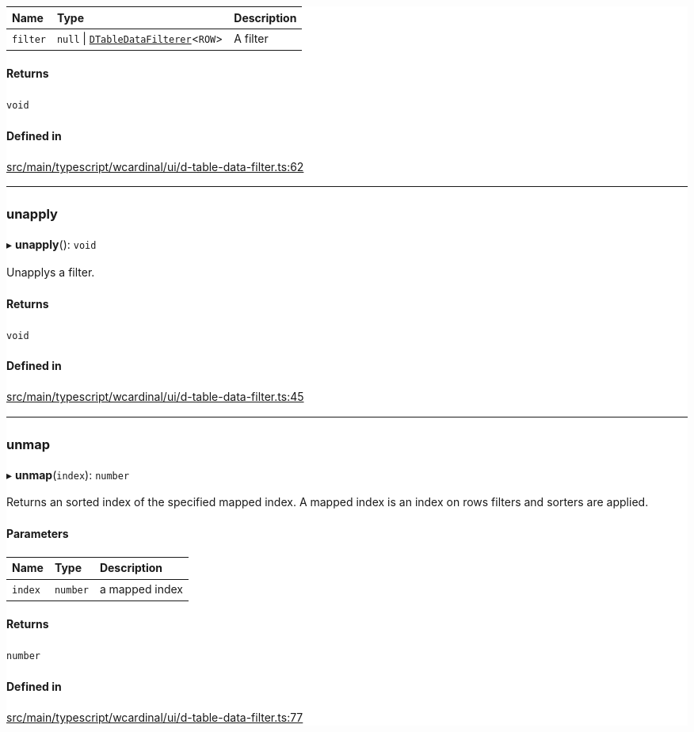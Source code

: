| Name | Type | Description |
| :------ | :------ | :------ |
| `filter` | ``null`` \| [`DTableDataFilterer`](../index.md#dtabledatafilterer)<`ROW`\> | A filter |

#### Returns

`void`

#### Defined in

[src/main/typescript/wcardinal/ui/d-table-data-filter.ts:62](https://github.com/winter-cardinal/winter-cardinal-ui/blob/v0.227.0/src/main/typescript/wcardinal/ui/d-table-data-filter.ts#L62)

___

### unapply

▸ **unapply**(): `void`

Unapplys a filter.

#### Returns

`void`

#### Defined in

[src/main/typescript/wcardinal/ui/d-table-data-filter.ts:45](https://github.com/winter-cardinal/winter-cardinal-ui/blob/v0.227.0/src/main/typescript/wcardinal/ui/d-table-data-filter.ts#L45)

___

### unmap

▸ **unmap**(`index`): `number`

Returns an sorted index of the specified mapped index.
A mapped index is an index on rows filters and sorters are applied.

#### Parameters

| Name | Type | Description |
| :------ | :------ | :------ |
| `index` | `number` | a mapped index |

#### Returns

`number`

#### Defined in

[src/main/typescript/wcardinal/ui/d-table-data-filter.ts:77](https://github.com/winter-cardinal/winter-cardinal-ui/blob/v0.227.0/src/main/typescript/wcardinal/ui/d-table-data-filter.ts#L77)
